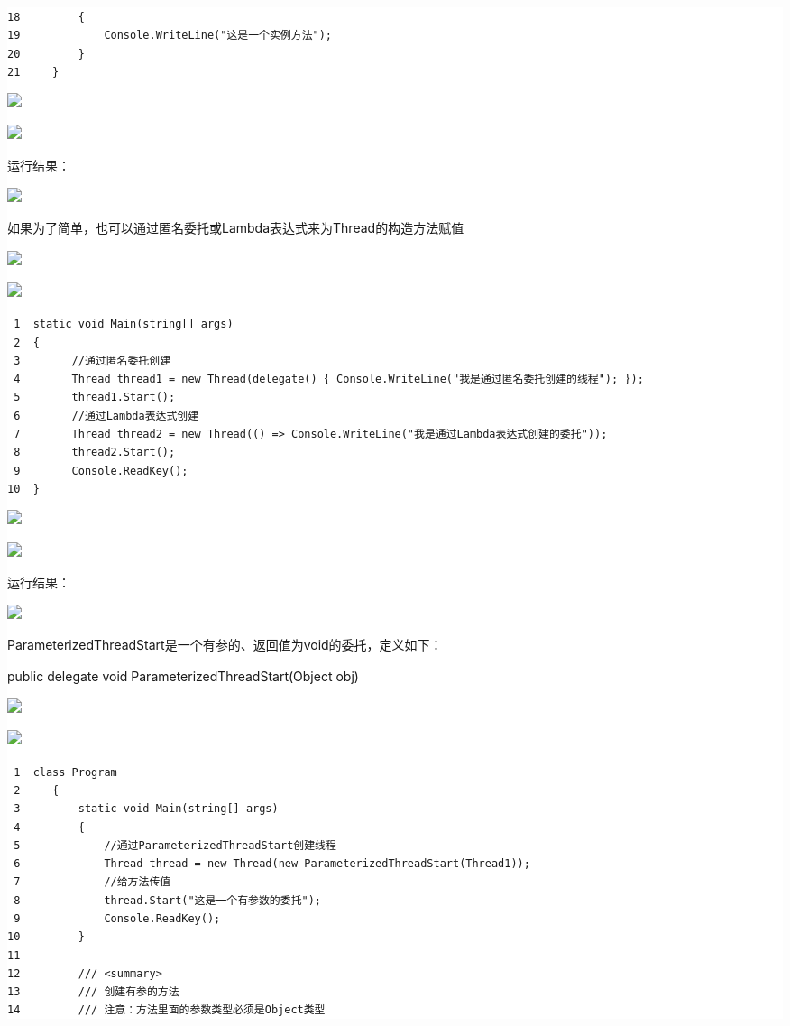 ```
18         {
19             Console.WriteLine("这是一个实例方法");
20         }
21     }
```

![](https://common.cnblogs.com/images/copycode.gif#id=HxMMi&originHeight=20&originWidth=20&originalType=binary&ratio=1&rotation=0&showTitle=false&status=done&style=none&title=)

[![](https://common.cnblogs.com/images/copycode.gif#id=HoaDm&originHeight=20&originWidth=20&originalType=binary&ratio=1&rotation=0&showTitle=false&status=done&style=none&title=)](javascript:void(0);)

运行结果：

![](https://images2015.cnblogs.com/blog/1033738/201612/1033738-20161211114013069-1607557625.png#id=wymnD&originHeight=111&originWidth=591&originalType=binary&ratio=1&rotation=0&showTitle=false&status=done&style=none&title=)

如果为了简单，也可以通过匿名委托或Lambda表达式来为Thread的构造方法赋值

[![](https://common.cnblogs.com/images/copycode.gif#id=YLy6s&originHeight=20&originWidth=20&originalType=binary&ratio=1&rotation=0&showTitle=false&status=done&style=none&title=)](javascript:void(0);)

![](https://common.cnblogs.com/images/copycode.gif#id=P4LnA&originHeight=20&originWidth=20&originalType=binary&ratio=1&rotation=0&showTitle=false&status=done&style=none&title=)

```
 1  static void Main(string[] args)
 2  {
 3        //通过匿名委托创建
 4        Thread thread1 = new Thread(delegate() { Console.WriteLine("我是通过匿名委托创建的线程"); });
 5        thread1.Start();
 6        //通过Lambda表达式创建
 7        Thread thread2 = new Thread(() => Console.WriteLine("我是通过Lambda表达式创建的委托"));
 8        thread2.Start();
 9        Console.ReadKey();
10  }
```

![](https://common.cnblogs.com/images/copycode.gif#id=ksoC4&originHeight=20&originWidth=20&originalType=binary&ratio=1&rotation=0&showTitle=false&status=done&style=none&title=)

[![](https://common.cnblogs.com/images/copycode.gif#id=yIAxg&originHeight=20&originWidth=20&originalType=binary&ratio=1&rotation=0&showTitle=false&status=done&style=none&title=)](javascript:void(0);)

运行结果：

![](https://images2015.cnblogs.com/blog/1033738/201612/1033738-20161211114654257-1719449786.png#id=GVI45&originHeight=139&originWidth=583&originalType=binary&ratio=1&rotation=0&showTitle=false&status=done&style=none&title=)

ParameterizedThreadStart是一个有参的、返回值为void的委托，定义如下：

public delegate void ParameterizedThreadStart(Object obj)

[![](https://common.cnblogs.com/images/copycode.gif#id=E6ciE&originHeight=20&originWidth=20&originalType=binary&ratio=1&rotation=0&showTitle=false&status=done&style=none&title=)](javascript:void(0);)

![](https://common.cnblogs.com/images/copycode.gif#id=v0HsA&originHeight=20&originWidth=20&originalType=binary&ratio=1&rotation=0&showTitle=false&status=done&style=none&title=)

```
 1  class Program
 2     {
 3         static void Main(string[] args)
 4         {
 5             //通过ParameterizedThreadStart创建线程
 6             Thread thread = new Thread(new ParameterizedThreadStart(Thread1));
 7             //给方法传值
 8             thread.Start("这是一个有参数的委托");
 9             Console.ReadKey();
10         }
11 
12         /// <summary>
13         /// 创建有参的方法
14         /// 注意：方法里面的参数类型必须是Object类型
```